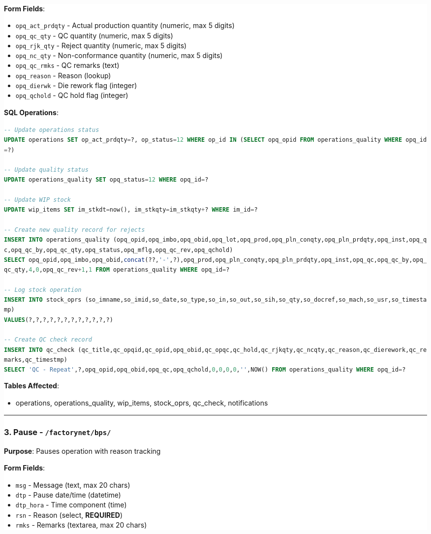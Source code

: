 **Form Fields**:
- `opq_act_prdqty` - Actual production quantity (numeric, max 5 digits)
- `opq_qc_qty` - QC quantity (numeric, max 5 digits)
- `opq_rjk_qty` - Reject quantity (numeric, max 5 digits)
- `opq_nc_qty` - Non-conformance quantity (numeric, max 5 digits)
- `opq_qc_rmks` - QC remarks (text)
- `opq_reason` - Reason (lookup)
- `opq_dierwk` - Die rework flag (integer)
- `opq_qchold` - QC hold flag (integer)

**SQL Operations**:
```sql
-- Update operations status
UPDATE operations SET op_act_prdqty=?, op_status=12 WHERE op_id IN (SELECT opq_opid FROM operations_quality WHERE opq_id=?)

-- Update quality status
UPDATE operations_quality SET opq_status=12 WHERE opq_id=?

-- Update WIP stock
UPDATE wip_items SET im_stkdt=now(), im_stkqty=im_stkqty+? WHERE im_id=?

-- Create new quality record for rejects
INSERT INTO operations_quality (opq_opid,opq_imbo,opq_obid,opq_lot,opq_prod,opq_pln_conqty,opq_pln_prdqty,opq_inst,opq_qc,opq_qc_by,opq_qc_qty,opq_status,opq_mflg,opq_qc_rev,opq_qchold)
SELECT opq_opid,opq_imbo,opq_obid,concat(??,'-',?),opq_prod,opq_pln_conqty,opq_pln_prdqty,opq_inst,opq_qc,opq_qc_by,opq_qc_qty,4,0,opq_qc_rev+1,1 FROM operations_quality WHERE opq_id=?

-- Log stock operation
INSERT INTO stock_oprs (so_imname,so_imid,so_date,so_type,so_in,so_out,so_sih,so_qty,so_docref,so_mach,so_usr,so_timestamp)
VALUES(?,?,?,?,?,?,?,?,?,?,?,?)

-- Create QC check record
INSERT INTO qc_check (qc_title,qc_opqid,qc_opid,opq_obid,qc_opqc,qc_hold,qc_rjkqty,qc_ncqty,qc_reason,qc_dierework,qc_remarks,qc_timestmp)
SELECT 'QC - Repeat',?,opq_opid,opq_obid,opq_qc,opq_qchold,0,0,0,0,'',NOW() FROM operations_quality WHERE opq_id=?
```

**Tables Affected**:
- operations, operations_quality, wip_items, stock_oprs, qc_check, notifications

---

### 3. **Pause** - `/factorynet/bps/`
**Purpose**: Pauses operation with reason tracking

**Form Fields**:
- `msg` - Message (text, max 20 chars)
- `dtp` - Pause date/time (datetime)
- `dtp_hora` - Time component (time)
- `rsn` - Reason (select, **REQUIRED**)
- `rmks` - Remarks (textarea, max 20 chars)
